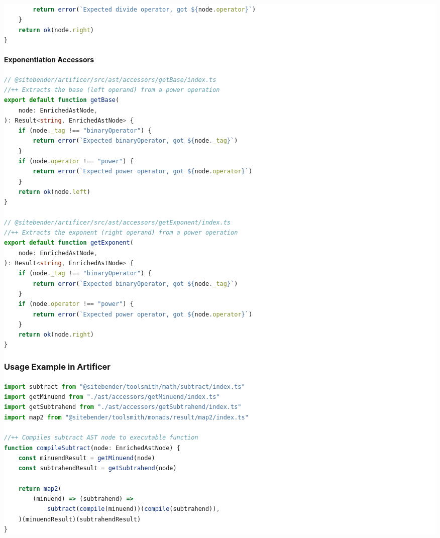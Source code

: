 ```typescript
		return error(`Expected divide operator, got ${node.operator}`)
	}
	return ok(node.right)
}
```

#### Exponentiation Accessors

```typescript
// @sitebender/artificer/src/ast/accessors/getBase/index.ts
//++ Extracts the base (left operand) from a power operation
export default function getBase(
	node: EnrichedAstNode,
): Result<string, EnrichedAstNode> {
	if (node._tag !== "binaryOperator") {
		return error(`Expected binaryOperator, got ${node._tag}`)
	}
	if (node.operator !== "power") {
		return error(`Expected power operator, got ${node.operator}`)
	}
	return ok(node.left)
}

// @sitebender/artificer/src/ast/accessors/getExponent/index.ts
//++ Extracts the exponent (right operand) from a power operation
export default function getExponent(
	node: EnrichedAstNode,
): Result<string, EnrichedAstNode> {
	if (node._tag !== "binaryOperator") {
		return error(`Expected binaryOperator, got ${node._tag}`)
	}
	if (node.operator !== "power") {
		return error(`Expected power operator, got ${node.operator}`)
	}
	return ok(node.right)
}
```

### Usage Example in Artificer

```typescript
import subtract from "@sitebender/toolsmith/math/subtract/index.ts"
import getMinuend from "./ast/accessors/getMinuend/index.ts"
import getSubtrahend from "./ast/accessors/getSubtrahend/index.ts"
import map2 from "@sitebender/toolsmith/monads/result/map2/index.ts"

//++ Compiles subtract AST node to executable function
function compileSubtract(node: EnrichedAstNode) {
	const minuendResult = getMinuend(node)
	const subtrahendResult = getSubtrahend(node)

	return map2(
		(minuend) => (subtrahend) =>
			subtract(compile(minuend))(compile(subtrahend)),
	)(minuendResult)(subtrahendResult)
}
```
